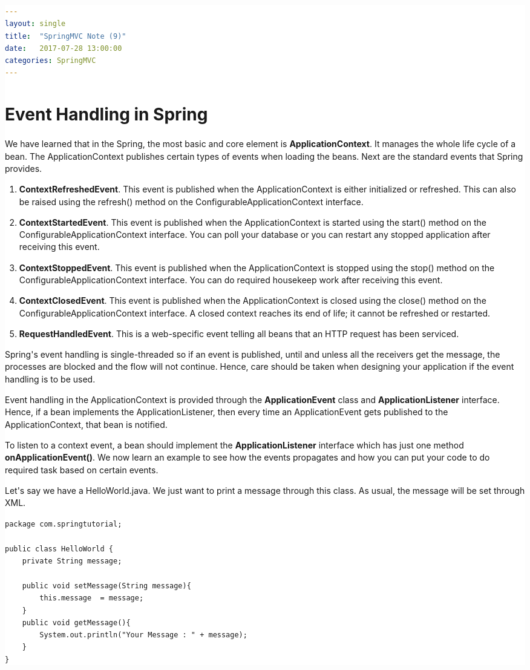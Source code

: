 ```yaml
---
layout: single
title:  "SpringMVC Note (9)"
date:   2017-07-28 13:00:00
categories: SpringMVC
---
```


# Event Handling in Spring #

We have learned that in the Spring, the most basic and core element is **ApplicationContext**. It manages the whole life cycle of a bean. The ApplicationContext publishes certain types of events when loading the beans. Next are the standard events that Spring provides.

1.	**ContextRefreshedEvent**. This event is published when the ApplicationContext is either initialized or refreshed. This can also be raised using the refresh() method on the ConfigurableApplicationContext interface.

2.	**ContextStartedEvent**. This event is published when the ApplicationContext is started using the start() method on the ConfigurableApplicationContext interface. You can poll your database or you can restart any stopped application after receiving this event.

3.	**ContextStoppedEvent**. This event is published when the ApplicationContext is stopped using the stop() method on the ConfigurableApplicationContext interface. You can do required housekeep work after receiving this event.

4.	 **ContextClosedEvent**. This event is published when the ApplicationContext is closed using the close() method on the ConfigurableApplicationContext interface. A closed context reaches its end of life; it cannot be refreshed or restarted.

5.	**RequestHandledEvent**. This is a web-specific event telling all beans that an HTTP request has been serviced.

Spring's event handling is single-threaded so if an event is published, until and unless all the receivers get the message, the processes are blocked and the flow will not continue. Hence, care should be taken when designing your application if the event handling is to be used.

Event handling in the ApplicationContext is provided through the **ApplicationEvent** class and **ApplicationListener** interface. Hence, if a bean implements the ApplicationListener, then every time an ApplicationEvent gets published to the ApplicationContext, that bean is notified.

To listen to a context event, a bean should implement the **ApplicationListener** interface which has just one method **onApplicationEvent()**. We now learn an example to see how the events propagates and how you can put your code to do required task based on certain events.

Let's say we have a HelloWorld.java. We just want to print a message through this class. As usual, the message will be set through XML.

	package com.springtutorial;
	
	public class HelloWorld {
	    private String message;
	
	    public void setMessage(String message){
	        this.message  = message;
	    }
	    public void getMessage(){
	        System.out.println("Your Message : " + message);
	    }
	}

